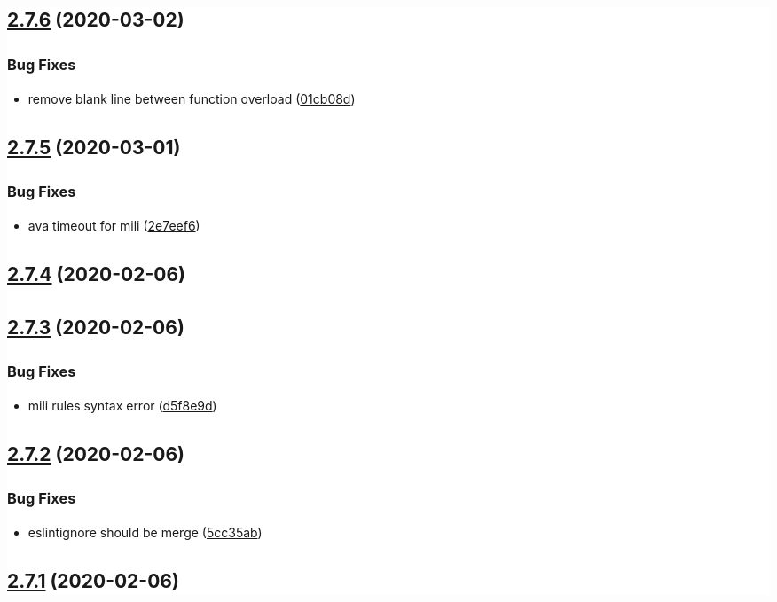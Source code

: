 <a name="2.7.6"></a>
## [2.7.6](https://github.com/Val-istar-Guo/component-template/compare/v2.7.5...v2.7.6) (2020-03-02)


### Bug Fixes

* remove blank line between function overload ([01cb08d](https://github.com/Val-istar-Guo/component-template/commit/01cb08d))



<a name="2.7.5"></a>
## [2.7.5](https://github.com/Val-istar-Guo/component-template/compare/v2.7.4...v2.7.5) (2020-03-01)


### Bug Fixes

* ava timeout for mili ([2e7eef6](https://github.com/Val-istar-Guo/component-template/commit/2e7eef6))



<a name="2.7.4"></a>
## [2.7.4](https://github.com/Val-istar-Guo/component-template/compare/v2.7.3...v2.7.4) (2020-02-06)



<a name="2.7.3"></a>
## [2.7.3](https://github.com/Val-istar-Guo/component-template/compare/v2.7.2...v2.7.3) (2020-02-06)


### Bug Fixes

* mili rules syntax error ([d5f8e9d](https://github.com/Val-istar-Guo/component-template/commit/d5f8e9d))



<a name="2.7.2"></a>
## [2.7.2](https://github.com/Val-istar-Guo/component-template/compare/v2.7.1...v2.7.2) (2020-02-06)


### Bug Fixes

* eslintignore should be merge ([5cc35ab](https://github.com/Val-istar-Guo/component-template/commit/5cc35ab))



<a name="2.7.1"></a>
## [2.7.1](https://github.com/Val-istar-Guo/component-template/compare/v2.7.0...v2.7.1) (2020-02-06)
